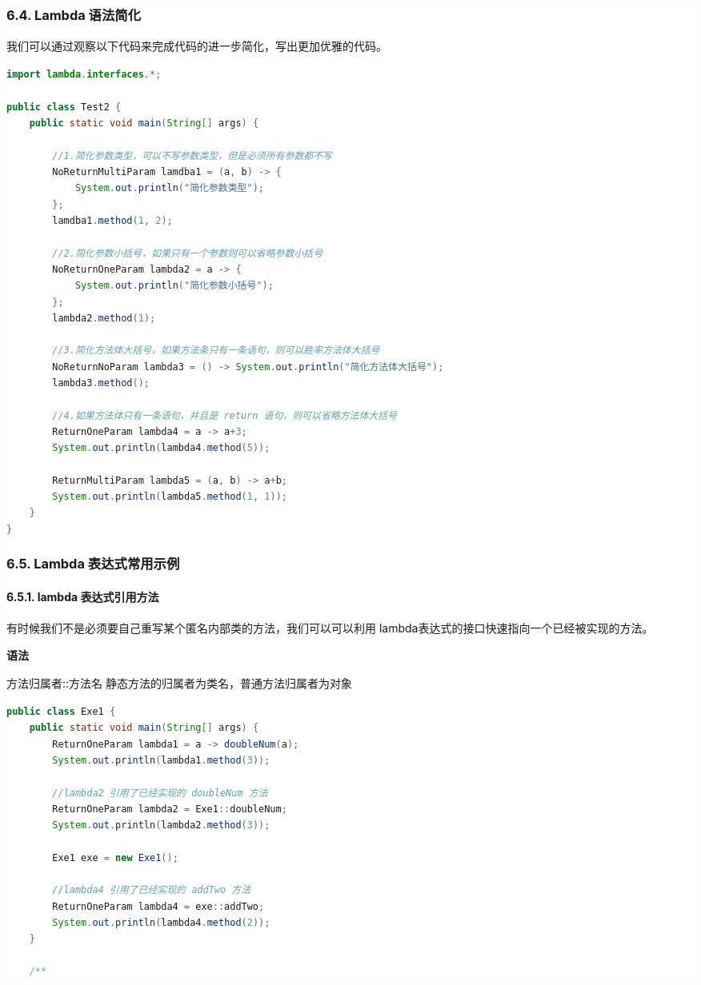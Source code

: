 ```java
```

### 6.4. Lambda 语法简化

我们可以通过观察以下代码来完成代码的进一步简化，写出更加优雅的代码。

```java
import lambda.interfaces.*;

public class Test2 {
    public static void main(String[] args) {

        //1.简化参数类型，可以不写参数类型，但是必须所有参数都不写
        NoReturnMultiParam lamdba1 = (a, b) -> {
            System.out.println("简化参数类型");
        };
        lamdba1.method(1, 2);

        //2.简化参数小括号，如果只有一个参数则可以省略参数小括号
        NoReturnOneParam lambda2 = a -> {
            System.out.println("简化参数小括号");
        };
        lambda2.method(1);

        //3.简化方法体大括号，如果方法条只有一条语句，则可以胜率方法体大括号
        NoReturnNoParam lambda3 = () -> System.out.println("简化方法体大括号");
        lambda3.method();

        //4.如果方法体只有一条语句，并且是 return 语句，则可以省略方法体大括号
        ReturnOneParam lambda4 = a -> a+3;
        System.out.println(lambda4.method(5));

        ReturnMultiParam lambda5 = (a, b) -> a+b;
        System.out.println(lambda5.method(1, 1));
    }
}
```

### 6.5. Lambda 表达式常用示例

#### 6.5.1. **lambda 表达式引用方法**

有时候我们不是必须要自己重写某个匿名内部类的方法，我们可以可以利用 lambda表达式的接口快速指向一个已经被实现的方法。

**语法**

方法归属者::方法名 静态方法的归属者为类名，普通方法归属者为对象

```java
public class Exe1 {
    public static void main(String[] args) {
        ReturnOneParam lambda1 = a -> doubleNum(a);
        System.out.println(lambda1.method(3));

        //lambda2 引用了已经实现的 doubleNum 方法
        ReturnOneParam lambda2 = Exe1::doubleNum;
        System.out.println(lambda2.method(3));

        Exe1 exe = new Exe1();

        //lambda4 引用了已经实现的 addTwo 方法
        ReturnOneParam lambda4 = exe::addTwo;
        System.out.println(lambda4.method(2));
    }

    /**
```